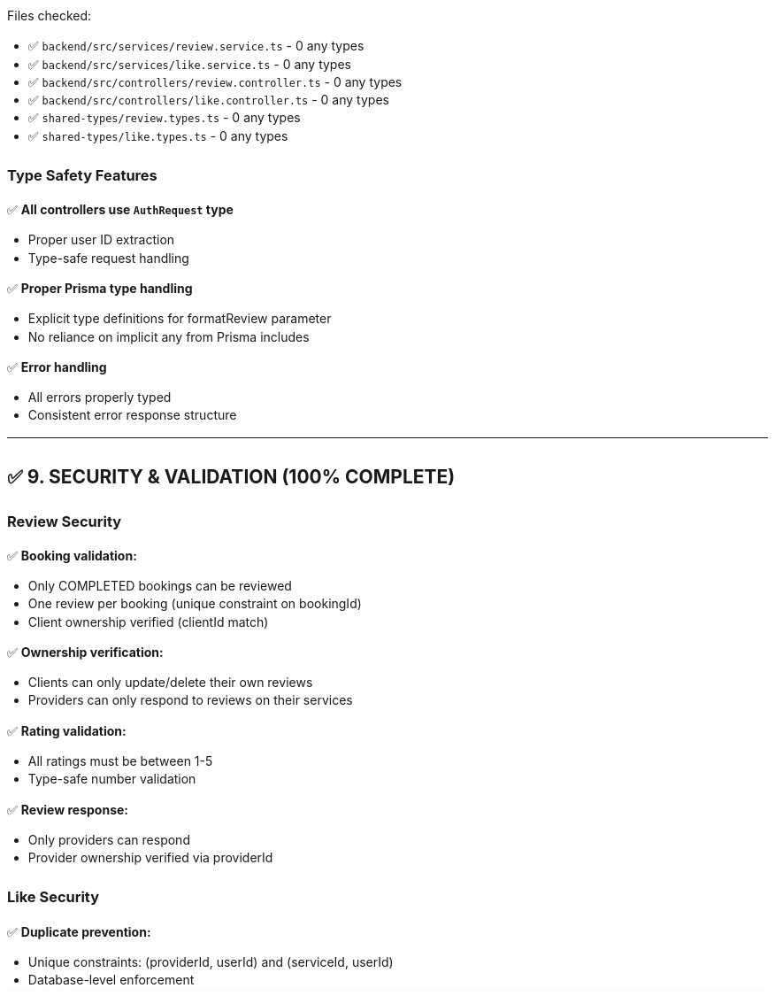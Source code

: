 Files checked:

- ✅ `backend/src/services/review.service.ts` - 0 any types
- ✅ `backend/src/services/like.service.ts` - 0 any types
- ✅ `backend/src/controllers/review.controller.ts` - 0 any types
- ✅ `backend/src/controllers/like.controller.ts` - 0 any types
- ✅ `shared-types/review.types.ts` - 0 any types
- ✅ `shared-types/like.types.ts` - 0 any types

### Type Safety Features

✅ **All controllers use `AuthRequest` type**

- Proper user ID extraction
- Type-safe request handling

✅ **Proper Prisma type handling**

- Explicit type definitions for formatReview parameter
- No reliance on implicit any from Prisma includes

✅ **Error handling**

- All errors properly typed
- Consistent error response structure

---

## ✅ 9. SECURITY & VALIDATION (100% COMPLETE)

### Review Security

✅ **Booking validation:**

- Only COMPLETED bookings can be reviewed
- One review per booking (unique constraint on bookingId)
- Client ownership verified (clientId match)

✅ **Ownership verification:**

- Clients can only update/delete their own reviews
- Providers can only respond to reviews on their services

✅ **Rating validation:**

- All ratings must be between 1-5
- Type-safe number validation

✅ **Review response:**

- Only providers can respond
- Provider ownership verified via providerId

### Like Security

✅ **Duplicate prevention:**

- Unique constraints: (providerId, userId) and (serviceId, userId)
- Database-level enforcement
